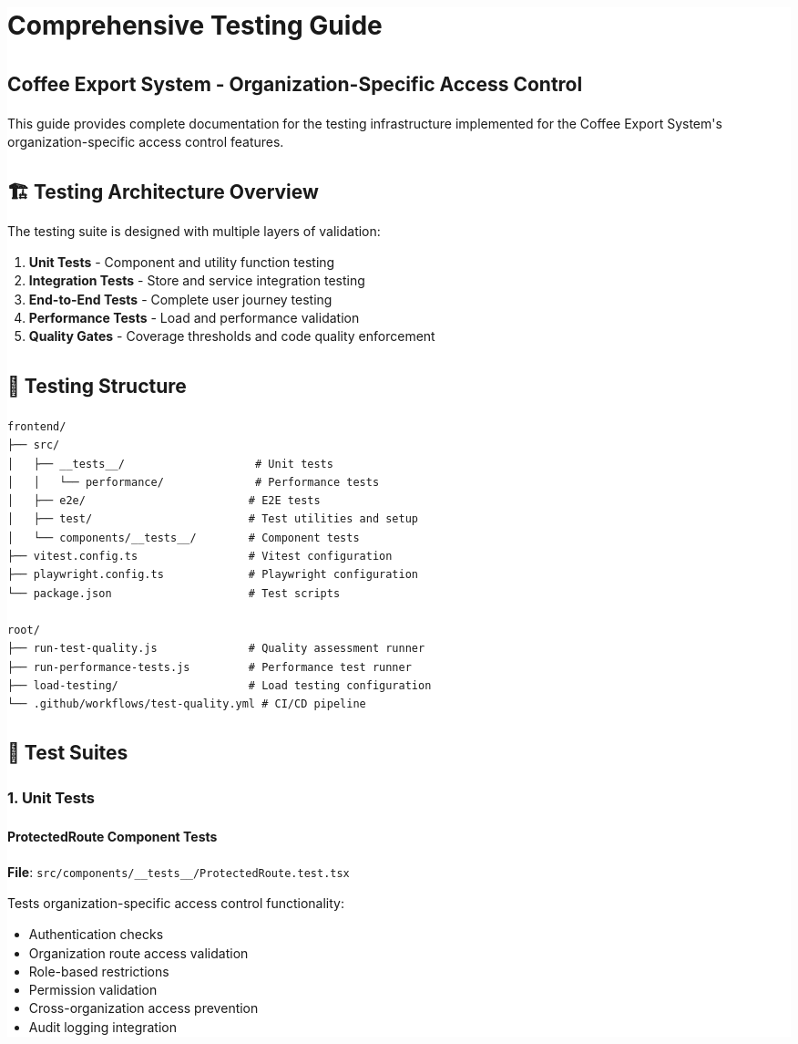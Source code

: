 # Comprehensive Testing Guide
## Coffee Export System - Organization-Specific Access Control

This guide provides complete documentation for the testing infrastructure implemented for the Coffee Export System's organization-specific access control features.

## 🏗️ Testing Architecture Overview

The testing suite is designed with multiple layers of validation:

1. **Unit Tests** - Component and utility function testing
2. **Integration Tests** - Store and service integration testing
3. **End-to-End Tests** - Complete user journey testing
4. **Performance Tests** - Load and performance validation
5. **Quality Gates** - Coverage thresholds and code quality enforcement

## 📁 Testing Structure

```
frontend/
├── src/
│   ├── __tests__/                    # Unit tests
│   │   └── performance/              # Performance tests
│   ├── e2e/                         # E2E tests
│   ├── test/                        # Test utilities and setup
│   └── components/__tests__/        # Component tests
├── vitest.config.ts                 # Vitest configuration
├── playwright.config.ts             # Playwright configuration
└── package.json                     # Test scripts

root/
├── run-test-quality.js              # Quality assessment runner
├── run-performance-tests.js         # Performance test runner
├── load-testing/                    # Load testing configuration
└── .github/workflows/test-quality.yml # CI/CD pipeline
```

## 🧪 Test Suites

### 1. Unit Tests

#### ProtectedRoute Component Tests
**File**: `src/components/__tests__/ProtectedRoute.test.tsx`

Tests organization-specific access control functionality:
- Authentication checks
- Organization route access validation
- Role-based restrictions
- Permission validation
- Cross-organization access prevention
- Audit logging integration
